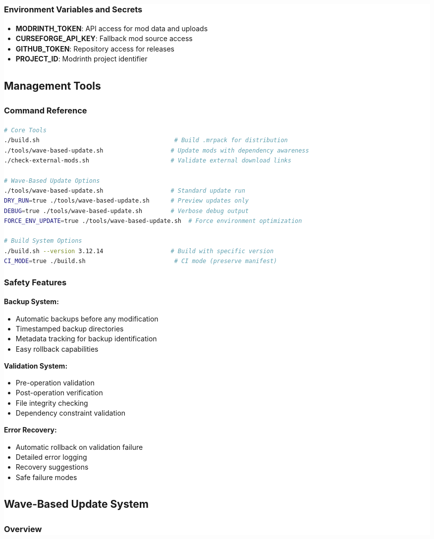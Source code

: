 ### Environment Variables and Secrets
- **MODRINTH_TOKEN**: API access for mod data and uploads
- **CURSEFORGE_API_KEY**: Fallback mod source access
- **GITHUB_TOKEN**: Repository access for releases
- **PROJECT_ID**: Modrinth project identifier

## Management Tools

### Command Reference

```bash
# Core Tools
./build.sh                                      # Build .mrpack for distribution
./tools/wave-based-update.sh                   # Update mods with dependency awareness
./check-external-mods.sh                       # Validate external download links

# Wave-Based Update Options
./tools/wave-based-update.sh                   # Standard update run
DRY_RUN=true ./tools/wave-based-update.sh      # Preview updates only
DEBUG=true ./tools/wave-based-update.sh        # Verbose debug output
FORCE_ENV_UPDATE=true ./tools/wave-based-update.sh  # Force environment optimization

# Build System Options
./build.sh --version 3.12.14                   # Build with specific version
CI_MODE=true ./build.sh                         # CI mode (preserve manifest)
```

### Safety Features

**Backup System:**
- Automatic backups before any modification
- Timestamped backup directories
- Metadata tracking for backup identification
- Easy rollback capabilities

**Validation System:**
- Pre-operation validation
- Post-operation verification
- File integrity checking
- Dependency constraint validation

**Error Recovery:**
- Automatic rollback on validation failure
- Detailed error logging
- Recovery suggestions
- Safe failure modes

## Wave-Based Update System

### Overview
